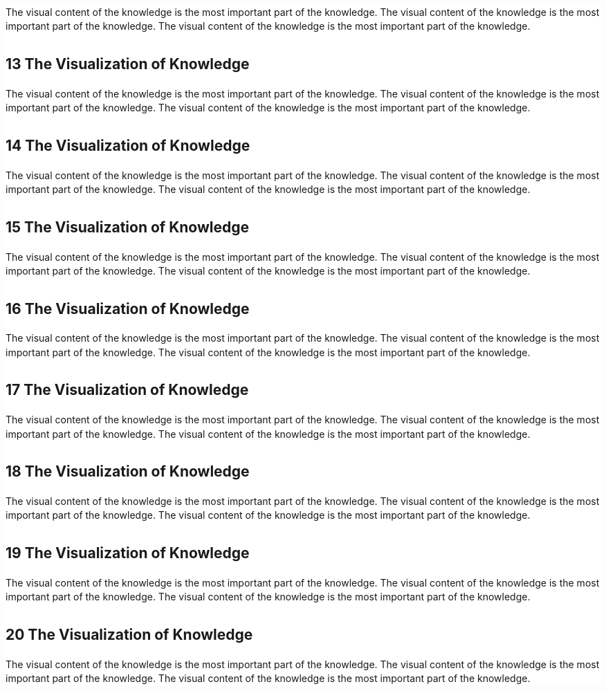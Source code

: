 The visual content of the knowledge is the most important part of the knowledge. The visual content of the knowledge is the most important part of the knowledge. The visual content of the knowledge is the most important part of the knowledge.

## 13 The Visualization of Knowledge

The visual content of the knowledge is the most important part of the knowledge. The visual content of the knowledge is the most important part of the knowledge. The visual content of the knowledge is the most important part of the knowledge.

## 14 The Visualization of Knowledge

The visual content of the knowledge is the most important part of the knowledge. The visual content of the knowledge is the most important part of the knowledge. The visual content of the knowledge is the most important part of the knowledge.

## 15 The Visualization of Knowledge

The visual content of the knowledge is the most important part of the knowledge. The visual content of the knowledge is the most important part of the knowledge. The visual content of the knowledge is the most important part of the knowledge.

## 16 The Visualization of Knowledge

The visual content of the knowledge is the most important part of the knowledge. The visual content of the knowledge is the most important part of the knowledge. The visual content of the knowledge is the most important part of the knowledge.

## 17 The Visualization of Knowledge

The visual content of the knowledge is the most important part of the knowledge. The visual content of the knowledge is the most important part of the knowledge. The visual content of the knowledge is the most important part of the knowledge.

## 18 The Visualization of Knowledge

The visual content of the knowledge is the most important part of the knowledge. The visual content of the knowledge is the most important part of the knowledge. The visual content of the knowledge is the most important part of the knowledge.

## 19 The Visualization of Knowledge

The visual content of the knowledge is the most important part of the knowledge. The visual content of the knowledge is the most important part of the knowledge. The visual content of the knowledge is the most important part of the knowledge.

## 20 The Visualization of Knowledge

The visual content of the knowledge is the most important part of the knowledge. The visual content of the knowledge is the most important part of the knowledge. The visual content of the knowledge is the most important part of the knowledge.

